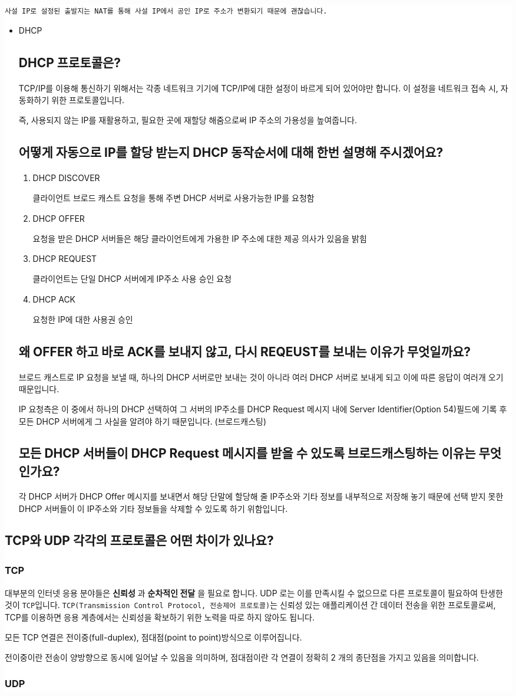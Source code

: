     사설 IP로 설정된 출발지는 NAT를 통해 사설 IP에서 공인 IP로 주소가 변환되기 때문에 괜찮습니다.
    
- DHCP
    
    ## DHCP 프로토콜은?
    
    TCP/IP를 이용해 통신하기 위해서는 각종 네트워크 기기에 TCP/IP에 대한 설정이 바르게 되어 있어야만 합니다. 이 설정을 네트워크 접속 시, 자동화하기 위한 프로토콜입니다.
    
    즉, 사용되지 않는 IP를 재활용하고, 필요한 곳에 재할당 해줌으로써 IP 주소의 가용성을 높여줍니다. 
    
    ## 어떻게 자동으로 IP를 할당 받는지 DHCP 동작순서에 대해 한번 설명해 주시겠어요?
    
    1. DHCP DISCOVER
        
        클라이언트 브로드 캐스트 요청을 통해 주변 DHCP 서버로 사용가능한 IP를 요청함
        
    2. DHCP OFFER
        
        요청을 받은 DHCP 서버들은 해당 클라이언트에게 가용한 IP 주소에 대한 제공 의사가 있음을 밝힘
        
    3. DHCP REQUEST
        
        클라이언트는 단일 DHCP 서버에게 IP주소 사용 승인 요청
        
    4. DHCP ACK
        
        요청한 IP에 대한 사용권 승인
        
    
    ## 왜 OFFER 하고 바로 ACK를 보내지 않고, 다시 REQEUST를 보내는 이유가 무엇일까요?
    
    브로드 캐스트로 IP 요청을 보낼 때, 하나의 DHCP 서버로만 보내는 것이 아니라 여러 DHCP 서버로 보내게 되고 이에 따른 응답이 여러개 오기 때문입니다. 
    
    IP 요청측은 이 중에서 하나의 DHCP 선택하여 그 서버의 IP주소를 DHCP Request 메시지 내에 Server Identifier(Option 54)필드에 기록 후 모든 DHCP 서버에게 그 사실을 알려야 하기 때문입니다. (브로드캐스팅)
    
    ## 모든 DHCP 서버들이 DHCP Request 메시지를 받을 수 있도록 브로드캐스팅하는 이유는 무엇인가요?

    각 DHCP 서버가 DHCP Offer 메시지를 보내면서 해당 단말에 할당해 줄 IP주소와 기타 정보를 내부적으로 저장해 놓기 때문에 선택 받지 못한 DHCP 서버들이 이 IP주소와 기타 정보들을 삭제할 수 있도록 하기 위함입니다.

## TCP와 UDP 각각의 프로토콜은 어떤 차이가 있나요?

### TCP

대부분의 인터넷 응용 분야들은 **신뢰성** 과 **순차적인 전달** 을 필요로 합니다. UDP 로는 이를 만족시킬 수 없으므로 다른 프로토콜이 필요하여 탄생한 것이 `TCP`입니다. `TCP(Transmission Control Protocol, 전송제어 프로토콜)`는 신뢰성 있는 애플리케이션 간 데이터 전송을 위한 프로토콜로써, TCP를 이용하면 응용 계층에서는 신뢰성을 확보하기 위한 노력을 따로 하지 않아도 됩니다.

모든 TCP 연결은 전이중(full-duplex), 점대점(point to point)방식으로 이루어집니다. 

전이중이란 전송이 양방향으로 동시에 일어날 수 있음을 의미하며, 점대점이란 각 연결이 정확히 2 개의 종단점을 가지고 있음을 의미합니다. 

### UDP
